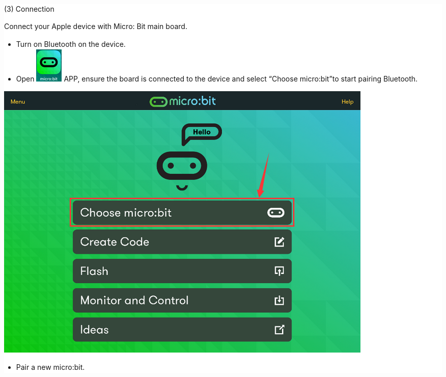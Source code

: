 (3) Connection

Connect your Apple device with Micro: Bit main board.

- Turn on Bluetooth on the device.
- Open ![img](img/4245848e9c7c2dcbd0d5ca4f3988179f.png) APP, ensure the board is connected to the device and select “Choose micro:bit”to start pairing Bluetooth.

![img](img/f1d8100dd51826145a523704293dc5d8.png)

  - Pair a new micro:bit.

